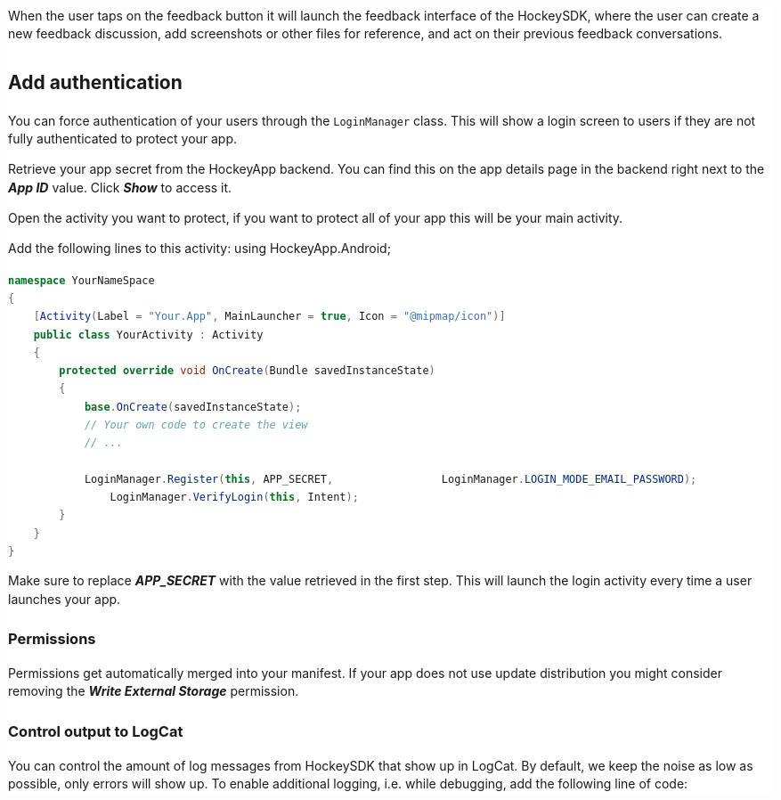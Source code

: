 When the user taps on the feedback button it will launch the feedback interface of the HockeySDK, where the user can create a new feedback discussion, add screenshots or other files for reference, and act on their previous feedback conversations.


## Add authentication

You can force authentication of your users through the `LoginManager` class. This will show a login screen to users if they are not fully authenticated to protect your app.

Retrieve your app secret from the HockeyApp backend. You can find this on the app details page in the backend right next to the ***App ID*** value. Click ***Show*** to access it.

Open the activity you want to protect, if you want to protect all of your app this will be your main activity.

Add the following lines to this activity:
using HockeyApp.Android;

```csharp
namespace YourNameSpace
{
	[Activity(Label = "Your.App", MainLauncher = true, Icon = "@mipmap/icon")]
	public class YourActivity : Activity
	{
		protected override void OnCreate(Bundle savedInstanceState)
		{
			base.OnCreate(savedInstanceState);
			// Your own code to create the view
			// ...
			
			LoginManager.Register(this, APP_SECRET, 				LoginManager.LOGIN_MODE_EMAIL_PASSWORD);
				LoginManager.VerifyLogin(this, Intent);
		}
	}
}
```

Make sure to replace ***APP_SECRET*** with the value retrieved in the first step. This will launch the login activity every time a user launches your app.



### Permissions

Permissions get automatically merged into your manifest. If your app does not use update distribution you might consider removing the ***Write External Storage*** permission.


### Control output to LogCat

You can control the amount of log messages from HockeySDK that show up in LogCat. By default, we keep the noise as low as possible, only errors will show up. To enable additional logging, i.e. while debugging, add the following line of code:
